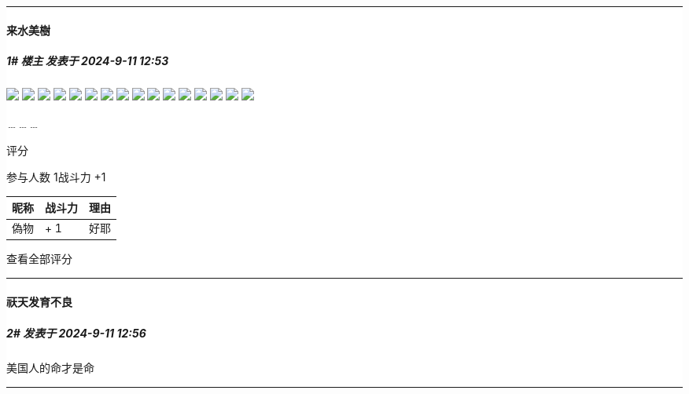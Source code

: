 ﻿
*****

####  来水美樹  
##### 1#       楼主       发表于 2024-9-11 12:53

<img src="https://p.sda1.dev/19/40b36d410e1d3320eadcac10db689706/image.jpg" referrerpolicy="no-referrer">
<img src="https://p.sda1.dev/19/3806d3cb5c595d31e5bc1290403d66a0/image.jpg" referrerpolicy="no-referrer">
<img src="https://p.sda1.dev/19/ae0e8c68239ae002ee027b04a2080600/image.jpg" referrerpolicy="no-referrer">
<img src="https://p.sda1.dev/19/6e4e6ccd48ca8336d0e41f71f0954255/image.jpg" referrerpolicy="no-referrer">
<img src="https://p.sda1.dev/19/7ac84cb9359c61c5b1a1e7382d5cb5e9/image.jpg" referrerpolicy="no-referrer">
<img src="https://p.sda1.dev/19/d7bd3ec8306918b4ea4f566fe625a58a/image.jpg" referrerpolicy="no-referrer">
<img src="https://p.sda1.dev/19/892821ce9e570dfd9bd125424f9ec693/image.jpg" referrerpolicy="no-referrer">
<img src="https://p.sda1.dev/19/aa472b1c95247e5adf2ebfa16ae54484/image.jpg" referrerpolicy="no-referrer">
<img src="https://p.sda1.dev/19/037999d5dca27f167244faaf4eef2420/image.jpg" referrerpolicy="no-referrer">
<img src="https://p.sda1.dev/19/ae88e018be17e9c14b59a7a6d5cc291c/image.jpg" referrerpolicy="no-referrer">
<img src="https://p.sda1.dev/19/29dab3c800f0c6e06ca2186da1d12c7c/image.jpg" referrerpolicy="no-referrer">
<img src="https://p.sda1.dev/19/2ea22cf4995e47578dc6b9fe229f5537/image.jpg" referrerpolicy="no-referrer">
<img src="https://p.sda1.dev/19/2629f3e265c5d97273c17b85cbd88fbb/image.jpg" referrerpolicy="no-referrer">
<img src="https://p.sda1.dev/19/91aaef3d69095e88149b9478546227b9/image.jpg" referrerpolicy="no-referrer">
<img src="https://p.sda1.dev/19/d80514f9a57f779e9b8838238152fe5a/image.jpg" referrerpolicy="no-referrer">
<img src="https://p.sda1.dev/19/ba27816c55504bfbfb4cca1366acd947/image.jpg" referrerpolicy="no-referrer">

﹍﹍﹍

评分

 参与人数 1战斗力 +1

|昵称|战斗力|理由|
|----|---|---|
| 偽物| + 1|好耶|

查看全部评分

*****

####  祆天发育不良  
##### 2#       发表于 2024-9-11 12:56

美国人的命才是命

*****
